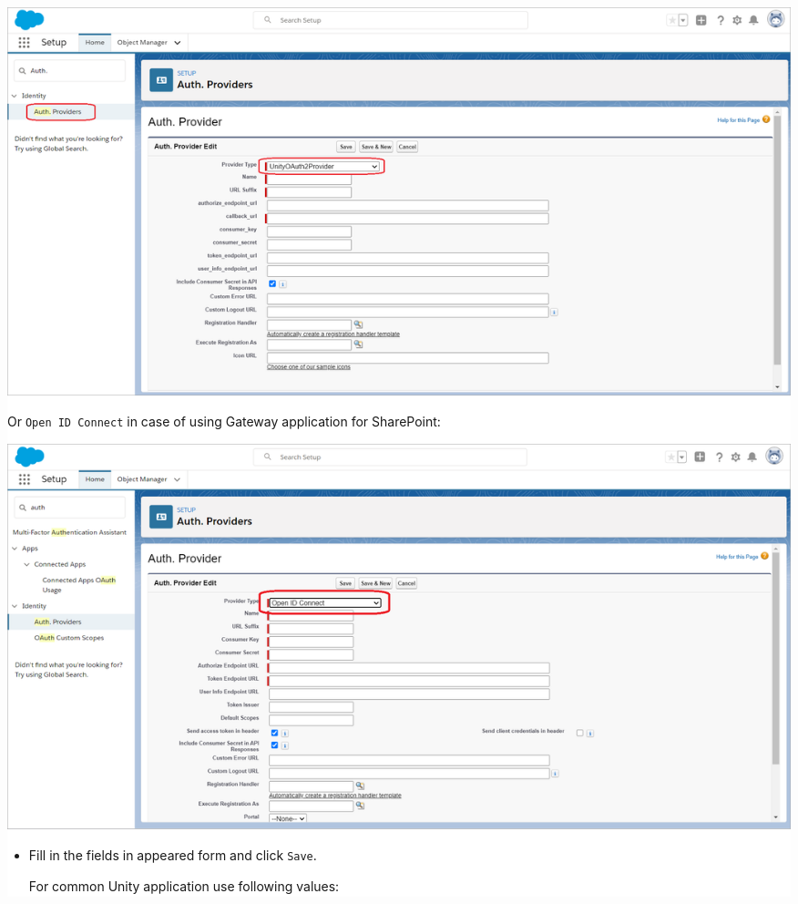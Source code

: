   ![u4sf](installing-unity-salesforce/images/image17.png)
  
  Or `Open ID Connect` in case of using Gateway application for SharePoint:
  
  ![u4sf](installing-unity-salesforce/images/open-id-connect.png)

- Fill in the fields in appeared form and click `Save`.

  For common Unity application use following values:
